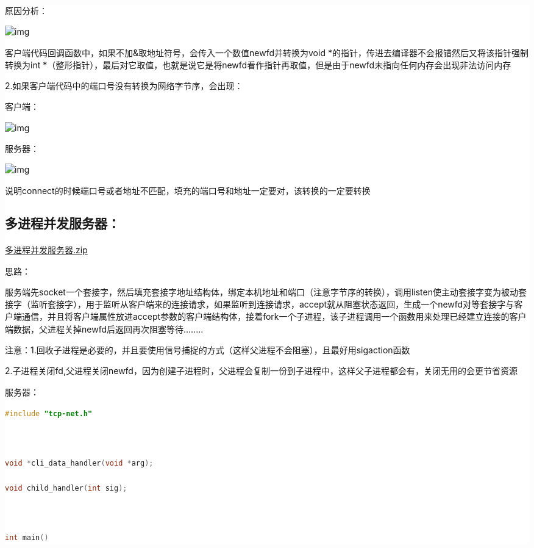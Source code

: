原因分析：

![img](1675742112284-dcbae586-53cd-4129-9cb2-8ab60e9a5654.png)



客户端代码回调函数中，如果不加&取地址符号，会传入一个数值newfd并转换为void *的指针，传进去编译器不会报错然后又将该指针强制转换为int *（整形指针），最后对它取值，也就是说它是将newfd看作指针再取值，但是由于newfd未指向任何内存会出现非法访问内存





2.如果客户端代码中的端口号没有转换为网络字节序，会出现：



客户端：

![img](1675742112987-9527be5d-10ff-472b-aa88-647b0f0c2291.png)



服务器：

![img](1675742113061-9533d27d-6cbc-45be-9d4f-4a538ab3620c.png)



说明connect的时候端口号或者地址不匹配，填充的端口号和地址一定要对，该转换的一定要转换















## 多进程并发服务器： 

[多进程并发服务器.zip](..\..\作业\多进程并发服务器.zip) 



思路：

服务端先socket一个套接字，然后填充套接字地址结构体，绑定本机地址和端口（注意字节序的转换），调用listen使主动套接字变为被动套接字（监听套接字），用于监听从客户端来的连接请求，如果监听到连接请求，accept就从阻塞状态返回，生成一个newfd对等套接字与客户端通信，并且将客户端属性放进accept参数的客户端结构体，接着fork一个子进程，该子进程调用一个函数用来处理已经建立连接的客户端数据，父进程关掉newfd后返回再次阻塞等待........



注意：1.回收子进程是必要的，并且要使用信号捕捉的方式（这样父进程不会阻塞），且最好用sigaction函数

​           2.子进程关闭fd,父进程关闭newfd，因为创建子进程时，父进程会复制一份到子进程中，这样父子进程都会有，关闭无用的会更节省资源





服务器：



```c
#include "tcp-net.h"



void *cli_data_handler(void *arg);

void child_handler(int sig);



int main()

```